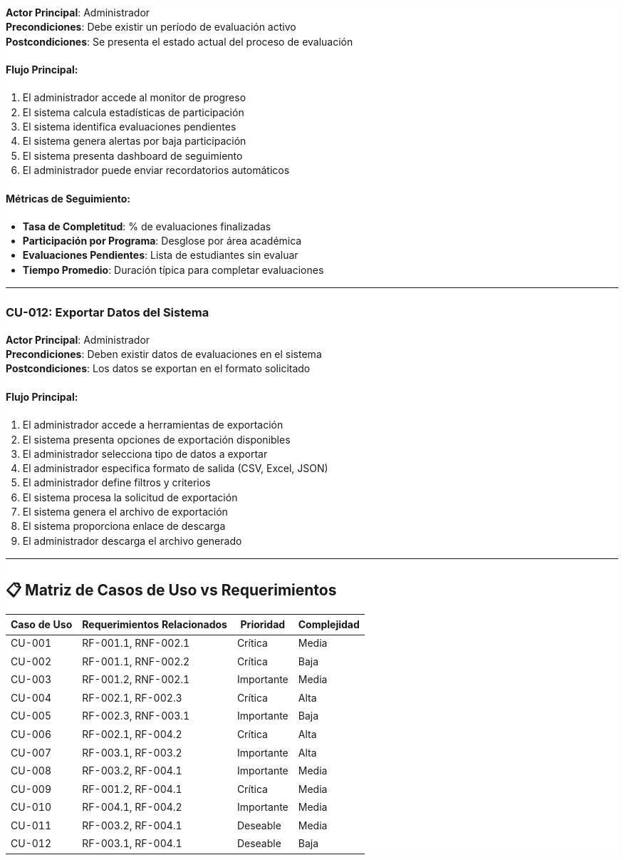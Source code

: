 **Actor Principal**: Administrador  
**Precondiciones**: Debe existir un período de evaluación activo  
**Postcondiciones**: Se presenta el estado actual del proceso de evaluación

#### Flujo Principal:
1. El administrador accede al monitor de progreso
2. El sistema calcula estadísticas de participación
3. El sistema identifica evaluaciones pendientes
4. El sistema genera alertas por baja participación
5. El sistema presenta dashboard de seguimiento
6. El administrador puede enviar recordatorios automáticos

#### Métricas de Seguimiento:
- **Tasa de Completitud**: % de evaluaciones finalizadas
- **Participación por Programa**: Desglose por área académica
- **Evaluaciones Pendientes**: Lista de estudiantes sin evaluar
- **Tiempo Promedio**: Duración típica para completar evaluaciones

---

### CU-012: Exportar Datos del Sistema

**Actor Principal**: Administrador  
**Precondiciones**: Deben existir datos de evaluaciones en el sistema  
**Postcondiciones**: Los datos se exportan en el formato solicitado

#### Flujo Principal:
1. El administrador accede a herramientas de exportación
2. El sistema presenta opciones de exportación disponibles
3. El administrador selecciona tipo de datos a exportar
4. El administrador especifica formato de salida (CSV, Excel, JSON)
5. El administrador define filtros y criterios
6. El sistema procesa la solicitud de exportación
7. El sistema genera el archivo de exportación
8. El sistema proporciona enlace de descarga
9. El administrador descarga el archivo generado

---

## 📋 Matriz de Casos de Uso vs Requerimientos

| Caso de Uso | Requerimientos Relacionados | Prioridad | Complejidad |
|-------------|----------------------------|-----------|-------------|
| CU-001 | RF-001.1, RNF-002.1 | Crítica | Media |
| CU-002 | RF-001.1, RNF-002.2 | Crítica | Baja |
| CU-003 | RF-001.2, RNF-002.1 | Importante | Media |
| CU-004 | RF-002.1, RF-002.3 | Crítica | Alta |
| CU-005 | RF-002.3, RNF-003.1 | Importante | Baja |
| CU-006 | RF-002.1, RF-004.2 | Crítica | Alta |
| CU-007 | RF-003.1, RF-003.2 | Importante | Alta |
| CU-008 | RF-003.2, RF-004.1 | Importante | Media |
| CU-009 | RF-001.2, RF-004.1 | Crítica | Media |
| CU-010 | RF-004.1, RF-004.2 | Importante | Media |
| CU-011 | RF-003.2, RF-004.1 | Deseable | Media |
| CU-012 | RF-003.1, RF-004.1 | Deseable | Baja |
